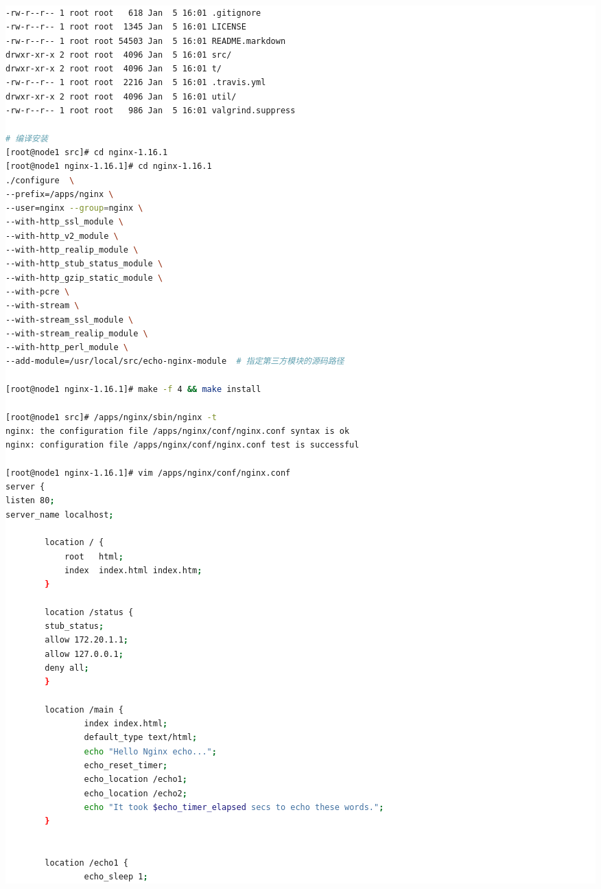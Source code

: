 ```bash
-rw-r--r-- 1 root root   618 Jan  5 16:01 .gitignore
-rw-r--r-- 1 root root  1345 Jan  5 16:01 LICENSE
-rw-r--r-- 1 root root 54503 Jan  5 16:01 README.markdown
drwxr-xr-x 2 root root  4096 Jan  5 16:01 src/
drwxr-xr-x 2 root root  4096 Jan  5 16:01 t/
-rw-r--r-- 1 root root  2216 Jan  5 16:01 .travis.yml
drwxr-xr-x 2 root root  4096 Jan  5 16:01 util/
-rw-r--r-- 1 root root   986 Jan  5 16:01 valgrind.suppress

# 编译安装
[root@node1 src]# cd nginx-1.16.1
[root@node1 nginx-1.16.1]# cd nginx-1.16.1
./configure  \
--prefix=/apps/nginx \
--user=nginx --group=nginx \
--with-http_ssl_module \
--with-http_v2_module \
--with-http_realip_module \
--with-http_stub_status_module \
--with-http_gzip_static_module \
--with-pcre \
--with-stream \
--with-stream_ssl_module \
--with-stream_realip_module \
--with-http_perl_module \
--add-module=/usr/local/src/echo-nginx-module  # 指定第三方模块的源码路径

[root@node1 nginx-1.16.1]# make -f 4 && make install

[root@node1 src]# /apps/nginx/sbin/nginx -t
nginx: the configuration file /apps/nginx/conf/nginx.conf syntax is ok
nginx: configuration file /apps/nginx/conf/nginx.conf test is successful

[root@node1 nginx-1.16.1]# vim /apps/nginx/conf/nginx.conf
server {
listen 80;
server_name localhost;

        location / {
            root   html;
            index  index.html index.htm;
        }

        location /status {
        stub_status;
        allow 172.20.1.1;
        allow 127.0.0.1;
        deny all;
        }

        location /main {
                index index.html;
                default_type text/html;
                echo "Hello Nginx echo...";
                echo_reset_timer;
                echo_location /echo1;
                echo_location /echo2;
                echo "It took $echo_timer_elapsed secs to echo these words.";
        }


        location /echo1 {
                echo_sleep 1;
```